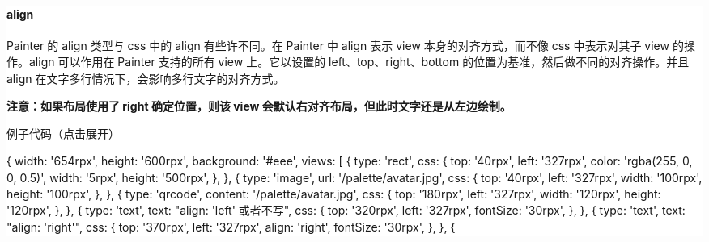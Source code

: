 #### align

Painter 的 align 类型与 css 中的 align 有些许不同。在 Painter 中 align 表示 view 本身的对齐方式，而不像 css 中表示对其子 view 的操作。align 可以作用在 Painter 支持的所有 view 上。它以设置的 left、top、right、bottom 的位置为基准，然后做不同的对齐操作。并且 align 在文字多行情况下，会影响多行文字的对齐方式。

**注意：如果布局使用了 right 确定位置，则该 view 会默认右对齐布局，但此时文字还是从左边绘制。**

例子代码（点击展开）  

{
  width: '654rpx',
  height: '600rpx',
  background: '#eee',
  views: \[
    {
      type: 'rect',
      css: {
        top: '40rpx',
        left: '327rpx',
        color: 'rgba(255, 0, 0, 0.5)',
        width: '5rpx',
        height: '500rpx',
      },
    },
    {
      type: 'image',
      url: '/palette/avatar.jpg',
      css: {
        top: '40rpx',
        left: '327rpx',
        width: '100rpx',
        height: '100rpx',
      },
    },
    {
      type: 'qrcode',
      content: '/palette/avatar.jpg',
      css: {
        top: '180rpx',
        left: '327rpx',
        width: '120rpx',
        height: '120rpx',
      },
    },
    {
      type: 'text',
      text: "align: 'left' 或者不写",
      css: {
        top: '320rpx',
        left: '327rpx',
        fontSize: '30rpx',
      },
    },
    {
      type: 'text',
      text: "align: 'right'",
      css: {
        top: '370rpx',
        left: '327rpx',
        align: 'right',
        fontSize: '30rpx',
      },
    },
    {
